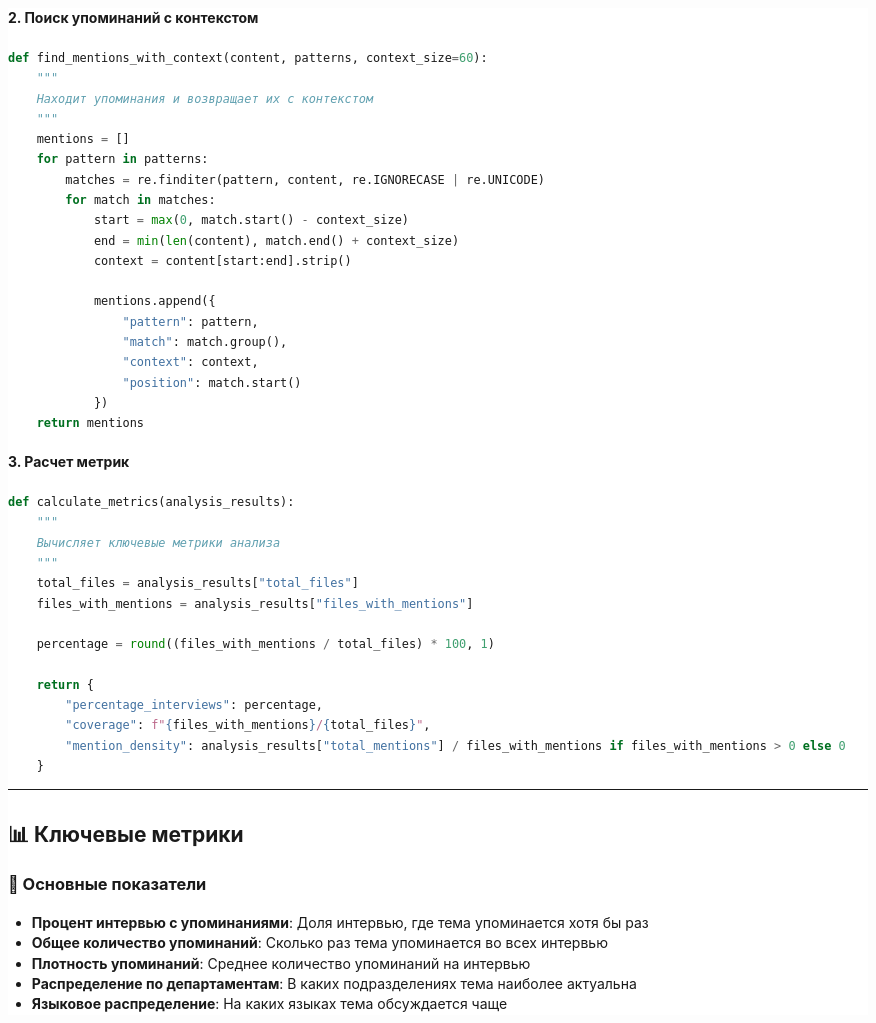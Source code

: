 #### 2. Поиск упоминаний с контекстом
```python
def find_mentions_with_context(content, patterns, context_size=60):
    """
    Находит упоминания и возвращает их с контекстом
    """
    mentions = []
    for pattern in patterns:
        matches = re.finditer(pattern, content, re.IGNORECASE | re.UNICODE)
        for match in matches:
            start = max(0, match.start() - context_size)
            end = min(len(content), match.end() + context_size)
            context = content[start:end].strip()
            
            mentions.append({
                "pattern": pattern,
                "match": match.group(),
                "context": context,
                "position": match.start()
            })
    return mentions
```

#### 3. Расчет метрик
```python
def calculate_metrics(analysis_results):
    """
    Вычисляет ключевые метрики анализа
    """
    total_files = analysis_results["total_files"]
    files_with_mentions = analysis_results["files_with_mentions"]
    
    percentage = round((files_with_mentions / total_files) * 100, 1)
    
    return {
        "percentage_interviews": percentage,
        "coverage": f"{files_with_mentions}/{total_files}",
        "mention_density": analysis_results["total_mentions"] / files_with_mentions if files_with_mentions > 0 else 0
    }
```

---

## 📊 Ключевые метрики

### 🎯 Основные показатели
- **Процент интервью с упоминаниями**: Доля интервью, где тема упоминается хотя бы раз
- **Общее количество упоминаний**: Сколько раз тема упоминается во всех интервью
- **Плотность упоминаний**: Среднее количество упоминаний на интервью
- **Распределение по департаментам**: В каких подразделениях тема наиболее актуальна
- **Языковое распределение**: На каких языках тема обсуждается чаще
